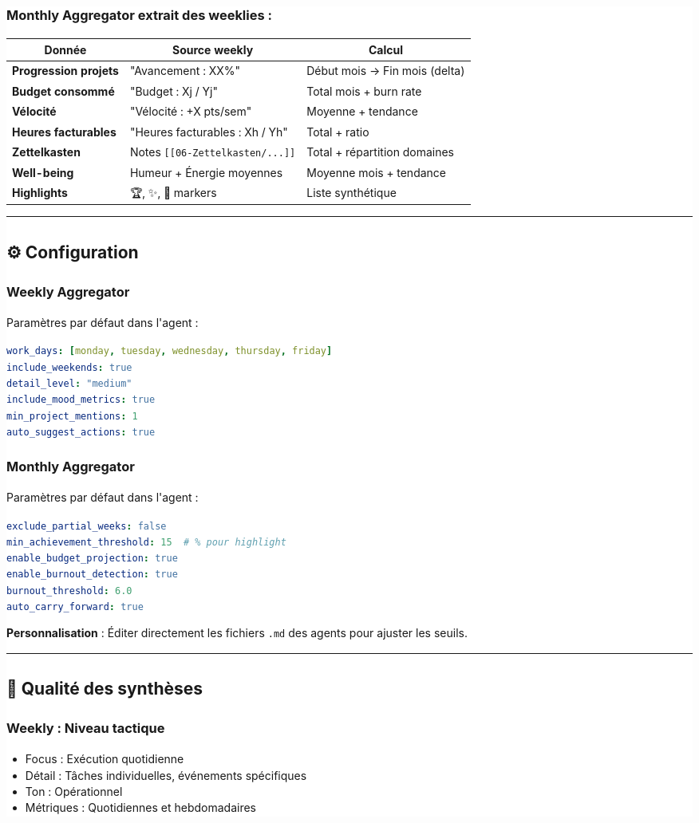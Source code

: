 ### Monthly Aggregator extrait des weeklies :

| Donnée | Source weekly | Calcul |
|--------|--------------|--------|
| **Progression projets** | "Avancement : XX%" | Début mois → Fin mois (delta) |
| **Budget consommé** | "Budget : Xj / Yj" | Total mois + burn rate |
| **Vélocité** | "Vélocité : +X pts/sem" | Moyenne + tendance |
| **Heures facturables** | "Heures facturables : Xh / Yh" | Total + ratio |
| **Zettelkasten** | Notes `[[06-Zettelkasten/...]]` | Total + répartition domaines |
| **Well-being** | Humeur + Énergie moyennes | Moyenne mois + tendance |
| **Highlights** | 🏆, ✨, 🚀 markers | Liste synthétique |

---

## ⚙️ Configuration

### Weekly Aggregator

Paramètres par défaut dans l'agent :
```yaml
work_days: [monday, tuesday, wednesday, thursday, friday]
include_weekends: true
detail_level: "medium"
include_mood_metrics: true
min_project_mentions: 1
auto_suggest_actions: true
```

### Monthly Aggregator

Paramètres par défaut dans l'agent :
```yaml
exclude_partial_weeks: false
min_achievement_threshold: 15  # % pour highlight
enable_budget_projection: true
enable_burnout_detection: true
burnout_threshold: 6.0
auto_carry_forward: true
```

**Personnalisation** : Éditer directement les fichiers `.md` des agents pour ajuster les seuils.

---

## 🎯 Qualité des synthèses

### Weekly : Niveau tactique
- Focus : Exécution quotidienne
- Détail : Tâches individuelles, événements spécifiques
- Ton : Opérationnel
- Métriques : Quotidiennes et hebdomadaires

